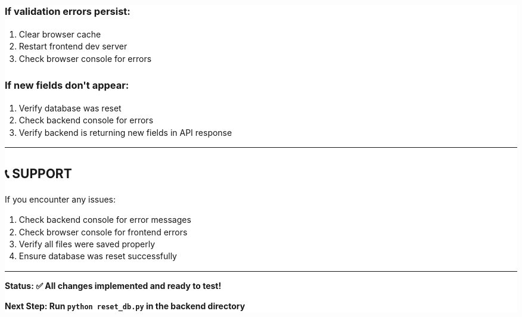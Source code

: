 ### If validation errors persist:
1. Clear browser cache
2. Restart frontend dev server
3. Check browser console for errors

### If new fields don't appear:
1. Verify database was reset
2. Check backend console for errors
3. Verify backend is returning new fields in API response

---

## 📞 SUPPORT

If you encounter any issues:
1. Check backend console for error messages
2. Check browser console for frontend errors
3. Verify all files were saved properly
4. Ensure database was reset successfully

---

**Status: ✅ All changes implemented and ready to test!**

**Next Step: Run `python reset_db.py` in the backend directory**

